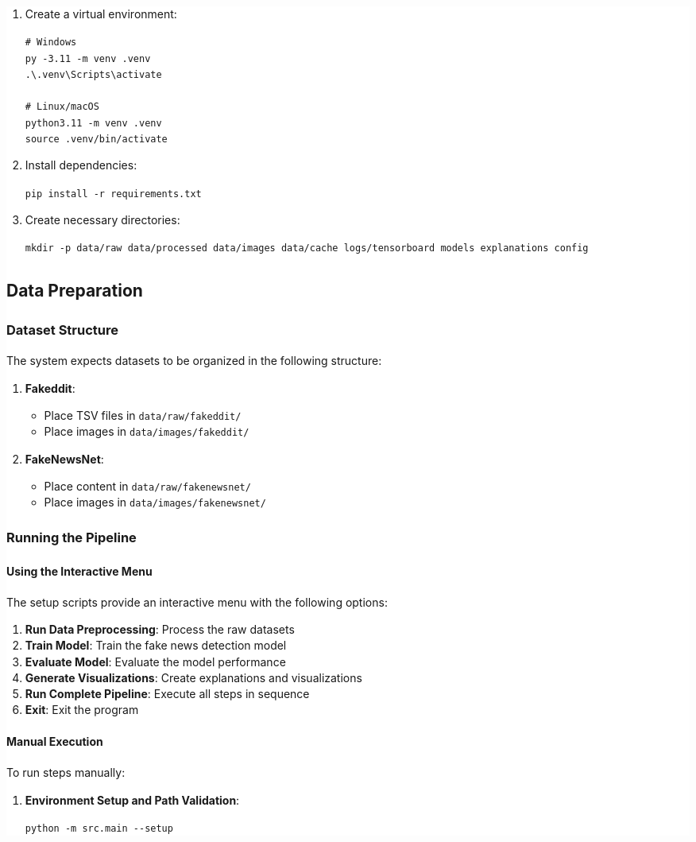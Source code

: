 1. Create a virtual environment:
   ```
   # Windows
   py -3.11 -m venv .venv
   .\.venv\Scripts\activate

   # Linux/macOS
   python3.11 -m venv .venv
   source .venv/bin/activate
   ```
2. Install dependencies:
   ```
   pip install -r requirements.txt
   ```
3. Create necessary directories:
   ```
   mkdir -p data/raw data/processed data/images data/cache logs/tensorboard models explanations config
   ```

## Data Preparation

### Dataset Structure

The system expects datasets to be organized in the following structure:

1. **Fakeddit**:
   - Place TSV files in `data/raw/fakeddit/`
   - Place images in `data/images/fakeddit/`

2. **FakeNewsNet**:
   - Place content in `data/raw/fakenewsnet/`
   - Place images in `data/images/fakenewsnet/`

### Running the Pipeline

#### Using the Interactive Menu

The setup scripts provide an interactive menu with the following options:

1. **Run Data Preprocessing**: Process the raw datasets
2. **Train Model**: Train the fake news detection model
3. **Evaluate Model**: Evaluate the model performance
4. **Generate Visualizations**: Create explanations and visualizations
5. **Run Complete Pipeline**: Execute all steps in sequence
6. **Exit**: Exit the program

#### Manual Execution

To run steps manually:

1. **Environment Setup and Path Validation**:
   ```
   python -m src.main --setup
   ```

